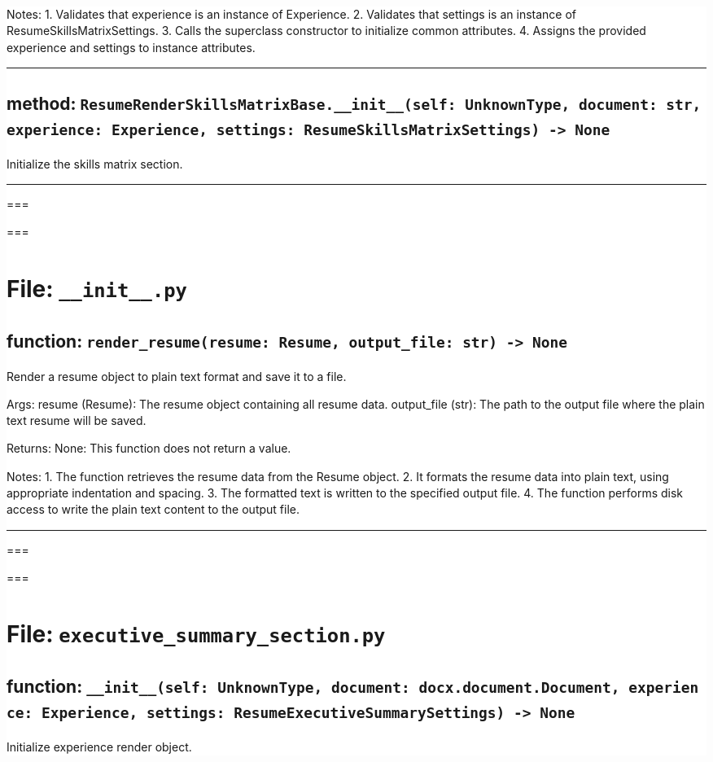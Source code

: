Notes:
    1. Validates that experience is an instance of Experience.
    2. Validates that settings is an instance of ResumeSkillsMatrixSettings.
    3. Calls the superclass constructor to initialize common attributes.
    4. Assigns the provided experience and settings to instance attributes.

---
## method: `ResumeRenderSkillsMatrixBase.__init__(self: UnknownType, document: str, experience: Experience, settings: ResumeSkillsMatrixSettings) -> None`

Initialize the skills matrix section.

---

===

===
# File: `__init__.py`

## function: `render_resume(resume: Resume, output_file: str) -> None`

Render a resume object to plain text format and save it to a file.

Args:
    resume (Resume): The resume object containing all resume data.
    output_file (str): The path to the output file where the plain text resume will be saved.

Returns:
    None: This function does not return a value.

Notes:
    1. The function retrieves the resume data from the Resume object.
    2. It formats the resume data into plain text, using appropriate indentation and spacing.
    3. The formatted text is written to the specified output file.
    4. The function performs disk access to write the plain text content to the output file.

---


===

===
# File: `executive_summary_section.py`

## function: `__init__(self: UnknownType, document: docx.document.Document, experience: Experience, settings: ResumeExecutiveSummarySettings) -> None`

Initialize experience render object.
